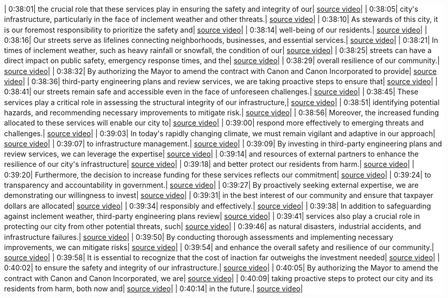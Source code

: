 | 0:38:01| the crucial role that these services play in ensuring the safety and integrity of our| [source video](https://archive.org/details/city-council-r-265-240430?start=2281)|
| 0:38:05| city's infrastructure, particularly in the face of inclement weather and other threats.| [source video](https://archive.org/details/city-council-r-265-240430?start=2285)|
| 0:38:10| As stewards of this city, it is our foremost responsibility to prioritize the safety and| [source video](https://archive.org/details/city-council-r-265-240430?start=2290)|
| 0:38:14| well-being of our residents.| [source video](https://archive.org/details/city-council-r-265-240430?start=2294)|
| 0:38:16| Our streets serve as lifelines connecting neighborhoods, businesses, and essential services.| [source video](https://archive.org/details/city-council-r-265-240430?start=2296)|
| 0:38:21| In times of inclement weather, such as heavy rainfall or snowfall, the condition of our| [source video](https://archive.org/details/city-council-r-265-240430?start=2301)|
| 0:38:25| streets can have a direct impact on public safety, emergency response times, and the| [source video](https://archive.org/details/city-council-r-265-240430?start=2305)|
| 0:38:29| overall resilience of our community.| [source video](https://archive.org/details/city-council-r-265-240430?start=2309)|
| 0:38:32| By authorizing the Mayor to amend the contract with Canon and Canon Incorporated to provide| [source video](https://archive.org/details/city-council-r-265-240430?start=2312)|
| 0:38:36| third-party engineering plans and review services, we are taking proactive steps to ensure that| [source video](https://archive.org/details/city-council-r-265-240430?start=2316)|
| 0:38:41| our streets remain safe and accessible even in the face of unforeseen challenges.| [source video](https://archive.org/details/city-council-r-265-240430?start=2321)|
| 0:38:45| These services play a critical role in assessing the structural integrity of our infrastructure,| [source video](https://archive.org/details/city-council-r-265-240430?start=2325)|
| 0:38:51| identifying potential hazards, and recommending necessary improvements to mitigate risk.| [source video](https://archive.org/details/city-council-r-265-240430?start=2331)|
| 0:38:56| Moreover, the increased funding allocated to these services will enable our city to| [source video](https://archive.org/details/city-council-r-265-240430?start=2336)|
| 0:39:00| respond more effectively to emerging threats and challenges.| [source video](https://archive.org/details/city-council-r-265-240430?start=2340)|
| 0:39:03| In today's rapidly changing climate, we must remain vigilant and adaptive in our approach| [source video](https://archive.org/details/city-council-r-265-240430?start=2343)|
| 0:39:07| to infrastructure management.| [source video](https://archive.org/details/city-council-r-265-240430?start=2347)|
| 0:39:09| By investing in third-party engineering plans and review services, we can leverage the expertise| [source video](https://archive.org/details/city-council-r-265-240430?start=2349)|
| 0:39:14| and resources of external partners to enhance the resilience of our city's infrastructure| [source video](https://archive.org/details/city-council-r-265-240430?start=2354)|
| 0:39:18| and better protect our residents from harm.| [source video](https://archive.org/details/city-council-r-265-240430?start=2358)|
| 0:39:20| Furthermore, the decision to increase funding for these services reflects our commitment| [source video](https://archive.org/details/city-council-r-265-240430?start=2360)|
| 0:39:24| to transparency and accountability in government.| [source video](https://archive.org/details/city-council-r-265-240430?start=2364)|
| 0:39:27| By proactively seeking external expertise, we are demonstrating our willingness to invest| [source video](https://archive.org/details/city-council-r-265-240430?start=2367)|
| 0:39:31| in the best interest of our community and ensure that taxpayer dollars are allocated| [source video](https://archive.org/details/city-council-r-265-240430?start=2371)|
| 0:39:34| responsibly and effectively.| [source video](https://archive.org/details/city-council-r-265-240430?start=2374)|
| 0:39:38| In addition to safeguarding against inclement weather, third-party engineering plans review| [source video](https://archive.org/details/city-council-r-265-240430?start=2378)|
| 0:39:41| services also play a crucial role in protecting our city from other potential threats, such| [source video](https://archive.org/details/city-council-r-265-240430?start=2381)|
| 0:39:46| as natural disasters, industrial accidents, and infrastructure failures.| [source video](https://archive.org/details/city-council-r-265-240430?start=2386)|
| 0:39:50| By conducting thorough assessments and implementing necessary improvements, we can mitigate risks| [source video](https://archive.org/details/city-council-r-265-240430?start=2390)|
| 0:39:54| and enhance the overall safety and resilience of our community.| [source video](https://archive.org/details/city-council-r-265-240430?start=2394)|
| 0:39:58| It is essential to recognize that the cost of inaction far outweighs the investment needed| [source video](https://archive.org/details/city-council-r-265-240430?start=2398)|
| 0:40:02| to ensure the safety and integrity of our infrastructure.| [source video](https://archive.org/details/city-council-r-265-240430?start=2402)|
| 0:40:05| By authorizing the Mayor to amend the contract with Canon and Canon Incorporated, we are| [source video](https://archive.org/details/city-council-r-265-240430?start=2405)|
| 0:40:09| taking proactive steps to protect our city and its residents from harm, both now and| [source video](https://archive.org/details/city-council-r-265-240430?start=2409)|
| 0:40:14| in the future.| [source video](https://archive.org/details/city-council-r-265-240430?start=2414)|